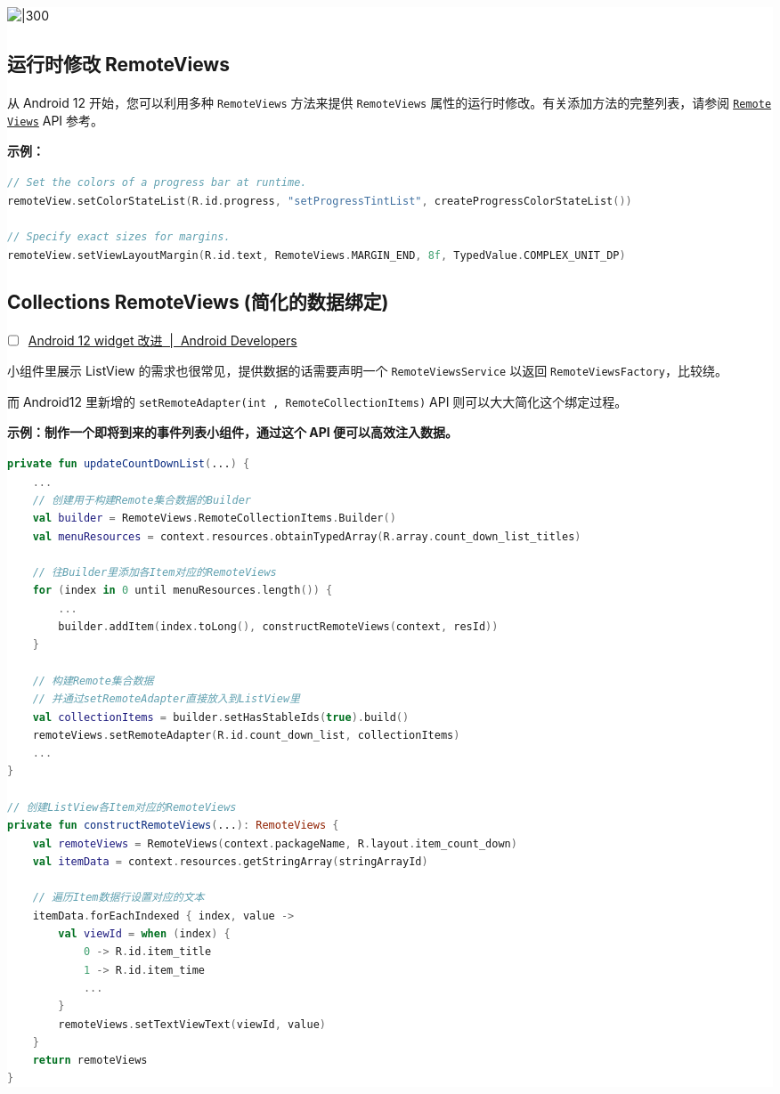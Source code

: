![|300](https://z3.ax1x.com/2021/06/01/2Ke8I0.gif)

## 运行时修改 RemoteViews

从 Android 12 开始，您可以利用多种 `RemoteViews` 方法来提供 `RemoteViews` 属性的运行时修改。有关添加方法的完整列表，请参阅 [`RemoteViews`](https://developer.android.com/reference/android/widget/RemoteViews) API 参考。

**示例：**

```kotlin
// Set the colors of a progress bar at runtime.
remoteView.setColorStateList(R.id.progress, "setProgressTintList", createProgressColorStateList())

// Specify exact sizes for margins.
remoteView.setViewLayoutMargin(R.id.text, RemoteViews.MARGIN_END, 8f, TypedValue.COMPLEX_UNIT_DP)
```

## Collections RemoteViews (简化的数据绑定)

- [ ] [Android 12 widget 改进  |  Android Developers](https://developer.android.com/about/versions/12/features/widgets#leverage-simplified-remoteview-collections)

小组件里展示 ListView 的需求也很常见，提供数据的话需要声明一个 `RemoteViewsService` 以返回 `RemoteViewsFactory`，比较绕。

而 Android12 里新增的 `setRemoteAdapter(int , RemoteCollectionItems)` API 则可以大大简化这个绑定过程。

**示例：制作一个即将到来的事件列表小组件，通过这个 API 便可以高效注入数据。**

```kotlin
private fun updateCountDownList(...) {
    ...
    // 创建用于构建Remote集合数据的Builder
    val builder = RemoteViews.RemoteCollectionItems.Builder()
    val menuResources = context.resources.obtainTypedArray(R.array.count_down_list_titles)

    // 往Builder里添加各Item对应的RemoteViews
    for (index in 0 until menuResources.length()) {
        ...
        builder.addItem(index.toLong(), constructRemoteViews(context, resId))
    }

    // 构建Remote集合数据
    // 并通过setRemoteAdapter直接放入到ListView里
    val collectionItems = builder.setHasStableIds(true).build()
    remoteViews.setRemoteAdapter(R.id.count_down_list, collectionItems)
    ...
}

// 创建ListView各Item对应的RemoteViews
private fun constructRemoteViews(...): RemoteViews {
    val remoteViews = RemoteViews(context.packageName, R.layout.item_count_down)
    val itemData = context.resources.getStringArray(stringArrayId)

    // 遍历Item数据行设置对应的文本
    itemData.forEachIndexed { index, value ->
        val viewId = when (index) {
            0 -> R.id.item_title
            1 -> R.id.item_time
            ...
        }
        remoteViews.setTextViewText(viewId, value)
    }
    return remoteViews
}
```
